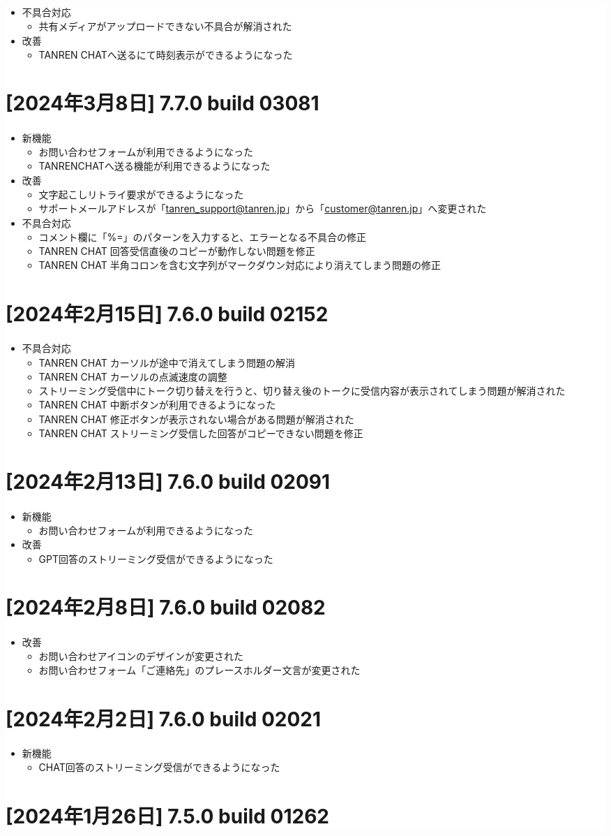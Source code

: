 - 不具合対応
    - 共有メディアがアップロードできない不具合が解消された
- 改善
    - TANREN CHATへ送るにて時刻表示ができるようになった

# [2024年3月8日] 7.7.0 build 03081

- 新機能
    - お問い合わせフォームが利用できるようになった
    - TANRENCHATへ送る機能が利用できるようになった
- 改善
    - 文字起こしリトライ要求ができるようになった
    - サポートメールアドレスが「tanren_support@tanren.jp」から「customer@tanren.jp」へ変更された
- 不具合対応
    - コメント欄に「%=」のパターンを入力すると、エラーとなる不具合の修正
    - TANREN CHAT 回答受信直後のコピーが動作しない問題を修正
    - TANREN CHAT 半角コロンを含む文字列がマークダウン対応により消えてしまう問題の修正

# [2024年2月15日] 7.6.0 build 02152

- 不具合対応
    - TANREN CHAT カーソルが途中で消えてしまう問題の解消
    - TANREN CHAT カーソルの点滅速度の調整
    - ストリーミング受信中にトーク切り替えを行うと、切り替え後のトークに受信内容が表示されてしまう問題が解消された
    - TANREN CHAT 中断ボタンが利用できるようになった
    - TANREN CHAT 修正ボタンが表示されない場合がある問題が解消された
    - TANREN CHAT ストリーミング受信した回答がコピーできない問題を修正

# [2024年2月13日] 7.6.0 build 02091

- 新機能
    - お問い合わせフォームが利用できるようになった
- 改善
    - GPT回答のストリーミング受信ができるようになった

# [2024年2月8日] 7.6.0 build 02082

- 改善
    - お問い合わせアイコンのデザインが変更された
    - お問い合わせフォーム「ご連絡先」のプレースホルダー文言が変更された

# [2024年2月2日] 7.6.0 build 02021

- 新機能
    - CHAT回答のストリーミング受信ができるようになった

# [2024年1月26日] 7.5.0 build 01262
